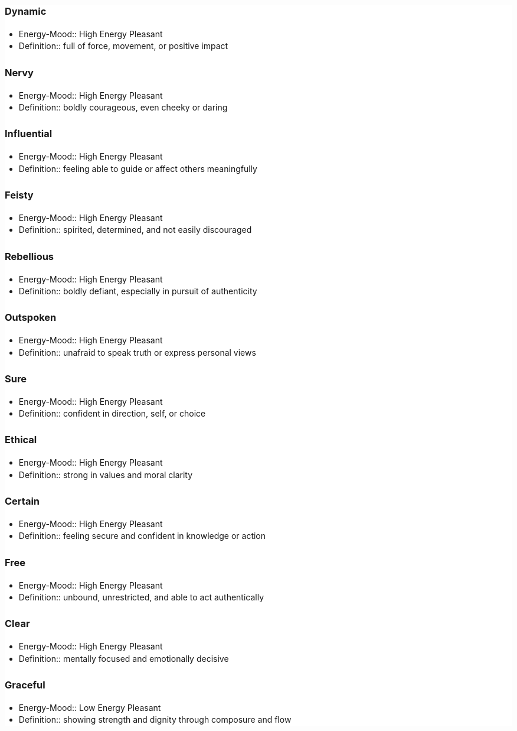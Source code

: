 ### Dynamic
- Energy-Mood:: High Energy Pleasant
- Definition:: full of force, movement, or positive impact

### Nervy
- Energy-Mood:: High Energy Pleasant
- Definition:: boldly courageous, even cheeky or daring

### Influential
- Energy-Mood:: High Energy Pleasant
- Definition:: feeling able to guide or affect others meaningfully

### Feisty
- Energy-Mood:: High Energy Pleasant
- Definition:: spirited, determined, and not easily discouraged

### Rebellious
- Energy-Mood:: High Energy Pleasant
- Definition:: boldly defiant, especially in pursuit of authenticity

### Outspoken
- Energy-Mood:: High Energy Pleasant
- Definition:: unafraid to speak truth or express personal views

### Sure
- Energy-Mood:: High Energy Pleasant
- Definition:: confident in direction, self, or choice

### Ethical
- Energy-Mood:: High Energy Pleasant
- Definition:: strong in values and moral clarity

### Certain
- Energy-Mood:: High Energy Pleasant
- Definition:: feeling secure and confident in knowledge or action

### Free
- Energy-Mood:: High Energy Pleasant
- Definition:: unbound, unrestricted, and able to act authentically

### Clear
- Energy-Mood:: High Energy Pleasant
- Definition:: mentally focused and emotionally decisive

### Graceful
- Energy-Mood:: Low Energy Pleasant
- Definition:: showing strength and dignity through composure and flow
